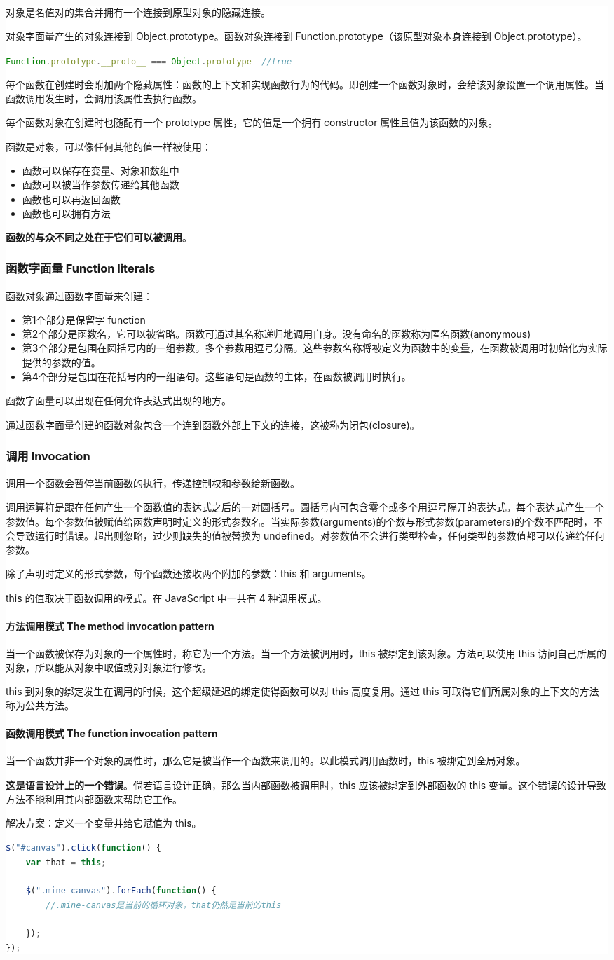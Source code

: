 对象是名值对的集合并拥有一个连接到原型对象的隐藏连接。

对象字面量产生的对象连接到 Object.prototype。函数对象连接到 Function.prototype（该原型对象本身连接到 Object.prototype）。

```javascript
Function.prototype.__proto__ === Object.prototype  //true
```

每个函数在创建时会附加两个隐藏属性：函数的上下文和实现函数行为的代码。即创建一个函数对象时，会给该对象设置一个调用属性。当函数调用发生时，会调用该属性去执行函数。

每个函数对象在创建时也随配有一个 prototype 属性，它的值是一个拥有 constructor 属性且值为该函数的对象。

函数是对象，可以像任何其他的值一样被使用：
- 函数可以保存在变量、对象和数组中
- 函数可以被当作参数传递给其他函数
- 函数也可以再返回函数
- 函数也可以拥有方法

**函数的与众不同之处在于它们可以被调用**。

### 函数字面量 Function literals
函数对象通过函数字面量来创建：
- 第1个部分是保留字 function
- 第2个部分是函数名，它可以被省略。函数可通过其名称递归地调用自身。没有命名的函数称为匿名函数(anonymous)
- 第3个部分是包围在圆括号内的一组参数。多个参数用逗号分隔。这些参数名称将被定义为函数中的变量，在函数被调用时初始化为实际提供的参数的值。
- 第4个部分是包围在花括号内的一组语句。这些语句是函数的主体，在函数被调用时执行。

函数字面量可以出现在任何允许表达式出现的地方。

通过函数字面量创建的函数对象包含一个连到函数外部上下文的连接，这被称为闭包(closure)。

### 调用 Invocation
调用一个函数会暂停当前函数的执行，传递控制权和参数给新函数。

调用运算符是跟在任何产生一个函数值的表达式之后的一对圆括号。圆括号内可包含零个或多个用逗号隔开的表达式。每个表达式产生一个参数值。每个参数值被赋值给函数声明时定义的形式参数名。当实际参数(arguments)的个数与形式参数(parameters)的个数不匹配时，不会导致运行时错误。超出则忽略，过少则缺失的值被替换为 undefined。对参数值不会进行类型检查，任何类型的参数值都可以传递给任何参数。

除了声明时定义的形式参数，每个函数还接收两个附加的参数：this 和 arguments。

this 的值取决于函数调用的模式。在 JavaScript 中一共有 4 种调用模式。

#### 方法调用模式 The method invocation pattern
当一个函数被保存为对象的一个属性时，称它为一个方法。当一个方法被调用时，this 被绑定到该对象。方法可以使用 this 访问自己所属的对象，所以能从对象中取值或对对象进行修改。

this 到对象的绑定发生在调用的时候，这个超级延迟的绑定使得函数可以对 this 高度复用。通过 this 可取得它们所属对象的上下文的方法称为公共方法。

#### 函数调用模式 The function invocation pattern
当一个函数并非一个对象的属性时，那么它是被当作一个函数来调用的。以此模式调用函数时，this 被绑定到全局对象。

**这是语言设计上的一个错误**。倘若语言设计正确，那么当内部函数被调用时，this 应该被绑定到外部函数的 this 变量。这个错误的设计导致方法不能利用其内部函数来帮助它工作。

解决方案：定义一个变量并给它赋值为 this。
```javascript
$("#canvas").click(function() {
    var that = this;

    $(".mine-canvas").forEach(function() {
        //.mine-canvas是当前的循环对象，that仍然是当前的this

    });
});
```
